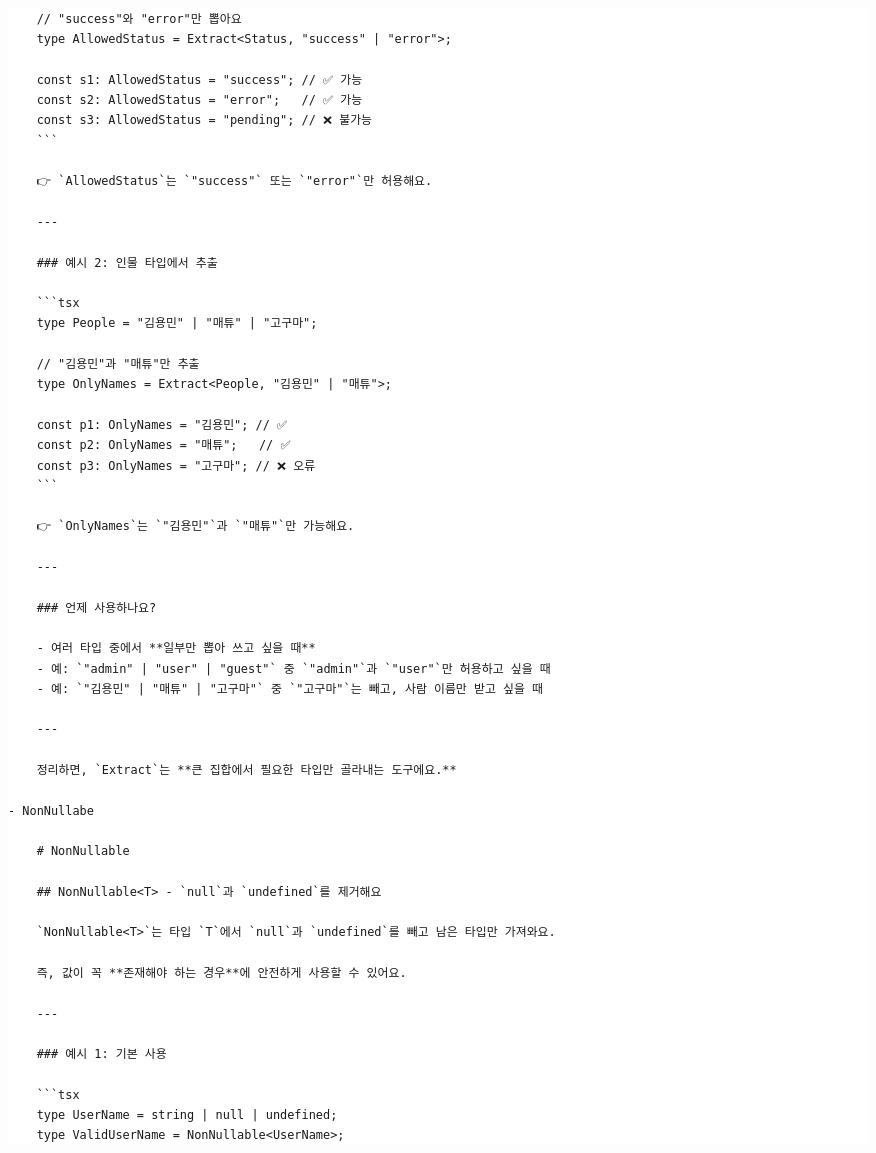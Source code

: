         // "success"와 "error"만 뽑아요
        type AllowedStatus = Extract<Status, "success" | "error">;
        
        const s1: AllowedStatus = "success"; // ✅ 가능
        const s2: AllowedStatus = "error";   // ✅ 가능
        const s3: AllowedStatus = "pending"; // ❌ 불가능
        ```
        
        👉 `AllowedStatus`는 `"success"` 또는 `"error"`만 허용해요.
        
        ---
        
        ### 예시 2: 인물 타입에서 추출
        
        ```tsx
        type People = "김용민" | "매튜" | "고구마";
        
        // "김용민"과 "매튜"만 추출
        type OnlyNames = Extract<People, "김용민" | "매튜">;
        
        const p1: OnlyNames = "김용민"; // ✅
        const p2: OnlyNames = "매튜";   // ✅
        const p3: OnlyNames = "고구마"; // ❌ 오류
        ```
        
        👉 `OnlyNames`는 `"김용민"`과 `"매튜"`만 가능해요.
        
        ---
        
        ### 언제 사용하나요?
        
        - 여러 타입 중에서 **일부만 뽑아 쓰고 싶을 때**
        - 예: `"admin" | "user" | "guest"` 중 `"admin"`과 `"user"`만 허용하고 싶을 때
        - 예: `"김용민" | "매튜" | "고구마"` 중 `"고구마"`는 빼고, 사람 이름만 받고 싶을 때
        
        ---
        
        정리하면, `Extract`는 **큰 집합에서 필요한 타입만 골라내는 도구에요.**
        
    - NonNullabe
        
        # NonNullable
        
        ## NonNullable<T> - `null`과 `undefined`를 제거해요
        
        `NonNullable<T>`는 타입 `T`에서 `null`과 `undefined`를 빼고 남은 타입만 가져와요.
        
        즉, 값이 꼭 **존재해야 하는 경우**에 안전하게 사용할 수 있어요.
        
        ---
        
        ### 예시 1: 기본 사용
        
        ```tsx
        type UserName = string | null | undefined;
        type ValidUserName = NonNullable<UserName>;
        